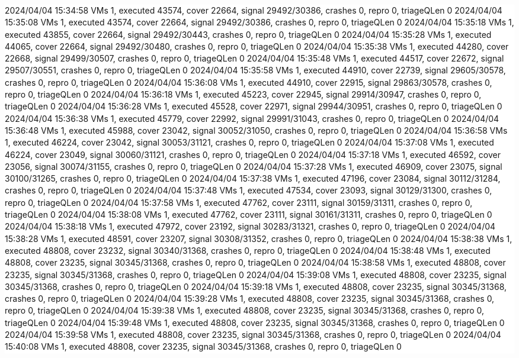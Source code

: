 2024/04/04 15:34:58 VMs 1, executed 43574, cover 22664, signal 29492/30386, crashes 0, repro 0, triageQLen 0
2024/04/04 15:35:08 VMs 1, executed 43574, cover 22664, signal 29492/30386, crashes 0, repro 0, triageQLen 0
2024/04/04 15:35:18 VMs 1, executed 43855, cover 22664, signal 29492/30443, crashes 0, repro 0, triageQLen 0
2024/04/04 15:35:28 VMs 1, executed 44065, cover 22664, signal 29492/30480, crashes 0, repro 0, triageQLen 0
2024/04/04 15:35:38 VMs 1, executed 44280, cover 22668, signal 29499/30507, crashes 0, repro 0, triageQLen 0
2024/04/04 15:35:48 VMs 1, executed 44517, cover 22672, signal 29507/30551, crashes 0, repro 0, triageQLen 0
2024/04/04 15:35:58 VMs 1, executed 44910, cover 22739, signal 29605/30578, crashes 0, repro 0, triageQLen 0
2024/04/04 15:36:08 VMs 1, executed 44910, cover 22915, signal 29863/30578, crashes 0, repro 0, triageQLen 0
2024/04/04 15:36:18 VMs 1, executed 45223, cover 22945, signal 29914/30947, crashes 0, repro 0, triageQLen 0
2024/04/04 15:36:28 VMs 1, executed 45528, cover 22971, signal 29944/30951, crashes 0, repro 0, triageQLen 0
2024/04/04 15:36:38 VMs 1, executed 45779, cover 22992, signal 29991/31043, crashes 0, repro 0, triageQLen 0
2024/04/04 15:36:48 VMs 1, executed 45988, cover 23042, signal 30052/31050, crashes 0, repro 0, triageQLen 0
2024/04/04 15:36:58 VMs 1, executed 46224, cover 23042, signal 30053/31121, crashes 0, repro 0, triageQLen 0
2024/04/04 15:37:08 VMs 1, executed 46224, cover 23049, signal 30060/31121, crashes 0, repro 0, triageQLen 0
2024/04/04 15:37:18 VMs 1, executed 46592, cover 23056, signal 30074/31155, crashes 0, repro 0, triageQLen 0
2024/04/04 15:37:28 VMs 1, executed 46909, cover 23075, signal 30100/31265, crashes 0, repro 0, triageQLen 0
2024/04/04 15:37:38 VMs 1, executed 47196, cover 23084, signal 30112/31284, crashes 0, repro 0, triageQLen 0
2024/04/04 15:37:48 VMs 1, executed 47534, cover 23093, signal 30129/31300, crashes 0, repro 0, triageQLen 0
2024/04/04 15:37:58 VMs 1, executed 47762, cover 23111, signal 30159/31311, crashes 0, repro 0, triageQLen 0
2024/04/04 15:38:08 VMs 1, executed 47762, cover 23111, signal 30161/31311, crashes 0, repro 0, triageQLen 0
2024/04/04 15:38:18 VMs 1, executed 47972, cover 23192, signal 30283/31321, crashes 0, repro 0, triageQLen 0
2024/04/04 15:38:28 VMs 1, executed 48591, cover 23207, signal 30308/31352, crashes 0, repro 0, triageQLen 0
2024/04/04 15:38:38 VMs 1, executed 48808, cover 23232, signal 30340/31368, crashes 0, repro 0, triageQLen 0
2024/04/04 15:38:48 VMs 1, executed 48808, cover 23235, signal 30345/31368, crashes 0, repro 0, triageQLen 0
2024/04/04 15:38:58 VMs 1, executed 48808, cover 23235, signal 30345/31368, crashes 0, repro 0, triageQLen 0
2024/04/04 15:39:08 VMs 1, executed 48808, cover 23235, signal 30345/31368, crashes 0, repro 0, triageQLen 0
2024/04/04 15:39:18 VMs 1, executed 48808, cover 23235, signal 30345/31368, crashes 0, repro 0, triageQLen 0
2024/04/04 15:39:28 VMs 1, executed 48808, cover 23235, signal 30345/31368, crashes 0, repro 0, triageQLen 0
2024/04/04 15:39:38 VMs 1, executed 48808, cover 23235, signal 30345/31368, crashes 0, repro 0, triageQLen 0
2024/04/04 15:39:48 VMs 1, executed 48808, cover 23235, signal 30345/31368, crashes 0, repro 0, triageQLen 0
2024/04/04 15:39:58 VMs 1, executed 48808, cover 23235, signal 30345/31368, crashes 0, repro 0, triageQLen 0
2024/04/04 15:40:08 VMs 1, executed 48808, cover 23235, signal 30345/31368, crashes 0, repro 0, triageQLen 0